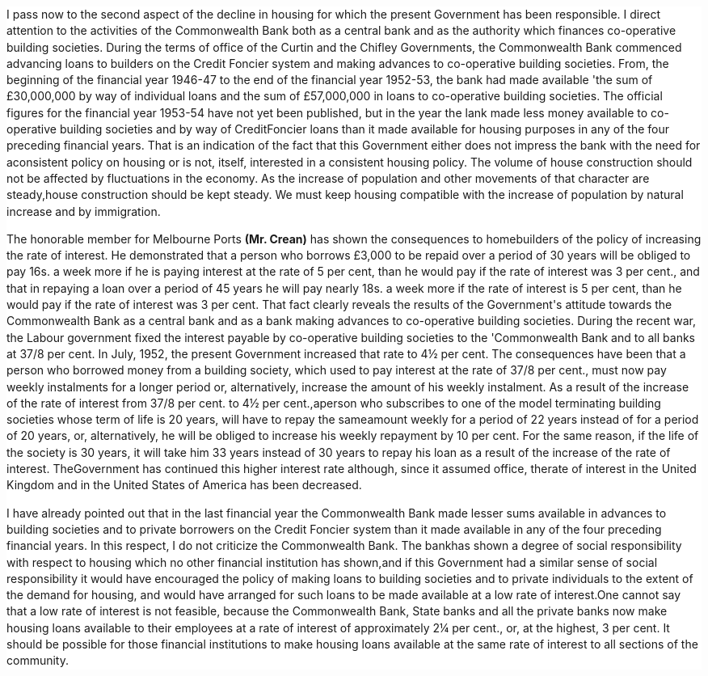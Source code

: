 I pass now to the second aspect of the decline in housing for which the present Government has been responsible. I direct attention to the activities of the Commonwealth Bank both as a central bank and as the authority which finances co-operative building societies. During the terms of office of the Curtin and the Chifley  Governments,  the Commonwealth Bank commenced advancing loans to builders on the Credit Foncier system and making advances to co-operative building societies. From, the beginning of the financial year 1946-47 to the end of the financial year 1952-53, the bank had made available 'the sum of £30,000,000 by way of individual loans and the sum of £57,000,000 in loans to co-operative building societies. The official figures for the financial year 1953-54 have not yet been published, but in the year the lank made less money available to co-operative building societies and by way of CreditFoncier loans than it made available for housing purposes in any of the four preceding financial years. That is an indication of the fact that this Government either does not impress the bank with the need for aconsistent policy on housing or is not, itself, interested in a consistent housing policy. The volume of house construction should not be affected by fluctuations in the economy. As the increase of population and other movements of that character are steady,house construction should be kept steady. We must keep housing compatible with the increase of population by natural increase and by immigration. 

The honorable member for Melbourne Ports  **(Mr. Crean)**  has shown the consequences to homebuilders of the policy of increasing the rate of interest. He demonstrated that a person who borrows £3,000 to be repaid over a period of 30 years will be obliged to pay 16s. a week more if he is paying interest at the rate of 5 per cent, than he would pay if the rate of interest was 3 per cent., and that in repaying a loan over a period of 45 years he will pay nearly 18s. a week more if the rate of interest is 5 per cent, than he would pay if the rate of interest was 3 per cent. That fact clearly reveals the results of the Government's attitude towards the Commonwealth Bank as a central bank and as a bank making advances to co-operative building societies. During the recent war, the Labour government fixed the interest payable by co-operative building societies to the 'Commonwealth Bank and to all banks at 37/8 per cent. In July, 1952, the present Government increased that rate to 4½ per cent. The consequences have been that a person who borrowed money from a building society, which used to pay interest at the rate of 37/8 per cent., must now pay weekly instalments for a longer period or, alternatively, increase the amount of his weekly instalment. As a result of the increase of the rate of interest from 37/8 per cent. to 4½ per cent.,aperson who subscribes to one of the model terminating building societies whose term of life is 20 years, will have to repay the sameamount weekly for a period of 22 years instead of for a period of 20 years, or, alternatively, he will be obliged to increase his weekly repayment by 10 per cent. For the same reason, if the life of the society is 30 years, it will take him 33 years instead of 30 years to repay his loan as a  result of the increase of the rate of interest. TheGovernment has continued this higher interest rate although, since it assumed office, therate of interest in the United Kingdom and in the United States of America has been decreased. 

I have already pointed out that in the last financial year the Commonwealth Bank made lesser sums available in advances to building societies and to private borrowers on the Credit Foncier system than it made available in any of the four preceding financial years. In this respect, I do not criticize the Commonwealth Bank. The bankhas shown a degree of social responsibility with respect to housing which no other financial institution has shown,and if this Government had a similar sense of social responsibility it would have encouraged the policy of making loans to building societies and to private individuals to the extent of the demand for housing, and would have arranged for such loans to be made available at a low rate of interest.One cannot say that a low rate of interest is not feasible, because the Commonwealth Bank, State banks and all the private banks now make housing loans available to their employees at a rate of interest of approximately 2¼ per cent., or, at the highest, 3 per cent. It should be possible for those financial institutions to make housing loans available at the same rate of interest to all sections of the community. 
